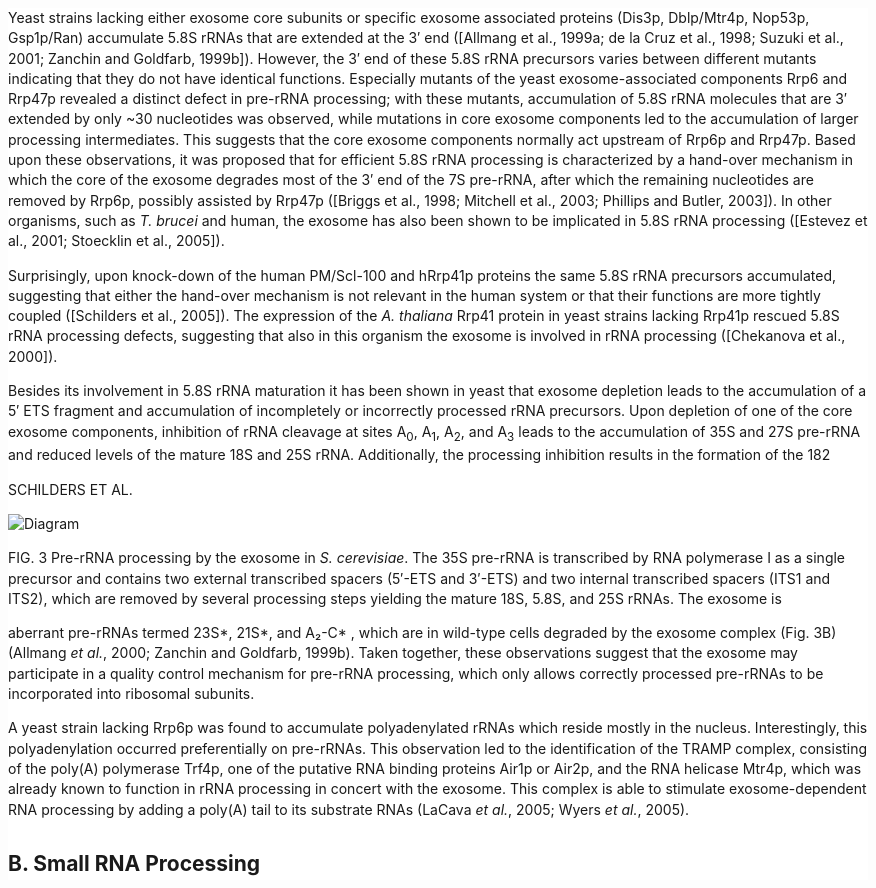 Yeast strains lacking either exosome core subunits or specific exosome associated proteins (Dis3p, Dblp/Mtr4p, Nop53p, Gsp1p/Ran) accumulate 5.8S rRNAs that are extended at the 3′ end ([Allmang et al., 1999a; de la Cruz et al., 1998; Suzuki et al., 2001; Zanchin and Goldfarb, 1999b]). However, the 3′ end of these 5.8S rRNA precursors varies between different mutants indicating that they do not have identical functions. Especially mutants of the yeast exosome-associated components Rrp6 and Rrp47p revealed a distinct defect in pre-rRNA processing; with these mutants, accumulation of 5.8S rRNA molecules that are 3′ extended by only ~30 nucleotides was observed, while mutations in core exosome components led to the accumulation of larger processing intermediates. This suggests that the core exosome components normally act upstream of Rrp6p and Rrp47p. Based upon these observations, it was proposed that for efficient 5.8S rRNA processing is characterized by a hand-over mechanism in which the core of the exosome degrades most of the 3′ end of the 7S pre-rRNA, after which the remaining nucleotides are removed by Rrp6p, possibly assisted by Rrp47p ([Briggs et al., 1998; Mitchell et al., 2003; Phillips and Butler, 2003]). In other organisms, such as *T. brucei* and human, the exosome has also been shown to be implicated in 5.8S rRNA processing ([Estevez et al., 2001; Stoecklin et al., 2005]).

Surprisingly, upon knock-down of the human PM/Scl-100 and hRrp41p proteins the same 5.8S rRNA precursors accumulated, suggesting that either the hand-over mechanism is not relevant in the human system or that their functions are more tightly coupled ([Schilders et al., 2005]). The expression of the *A. thaliana* Rrp41 protein in yeast strains lacking Rrp41p rescued 5.8S rRNA processing defects, suggesting that also in this organism the exosome is involved in rRNA processing ([Chekanova et al., 2000]).

Besides its involvement in 5.8S rRNA maturation it has been shown in yeast that exosome depletion leads to the accumulation of a 5′ ETS fragment and accumulation of incompletely or incorrectly processed rRNA precursors. Upon depletion of one of the core exosome components, inhibition of rRNA cleavage at sites A<sub>0</sub>, A<sub>1</sub>, A<sub>2</sub>, and A<sub>3</sub> leads to the accumulation of 35S and 27S pre-rRNA and reduced levels of the mature 18S and 25S rRNA. Additionally, the processing inhibition results in the formation of the
182

SCHILDERS ET AL.

![Diagram](https://i.imgur.com/yourimageurl.png)

FIG. 3 Pre-rRNA processing by the exosome in *S. cerevisiae*. The 35S pre-rRNA is transcribed by RNA polymerase I as a single precursor and contains two external transcribed spacers (5′-ETS and 3′-ETS) and two internal transcribed spacers (ITS1 and ITS2), which are removed by several processing steps yielding the mature 18S, 5.8S, and 25S rRNAs. The exosome is

aberrant pre-rRNAs termed 23S*, 21S*, and A₂-C* , which are in wild-type cells degraded by the exosome complex (Fig. 3B) (Allmang *et al.*, 2000; Zanchin and Goldfarb, 1999b). Taken together, these observations suggest that the exosome may participate in a quality control mechanism for pre-rRNA processing, which only allows correctly processed pre-rRNAs to be incorporated into ribosomal subunits.

A yeast strain lacking Rrp6p was found to accumulate polyadenylated rRNAs which reside mostly in the nucleus. Interestingly, this polyadenylation occurred preferentially on pre-rRNAs. This observation led to the identification of the TRAMP complex, consisting of the poly(A) polymerase Trf4p, one of the putative RNA binding proteins Air1p or Air2p, and the RNA helicase Mtr4p, which was already known to function in rRNA processing in concert with the exosome. This complex is able to stimulate exosome-dependent RNA processing by adding a poly(A) tail to its substrate RNAs (LaCava *et al.*, 2005; Wyers *et al.*, 2005).

## B. Small RNA Processing
